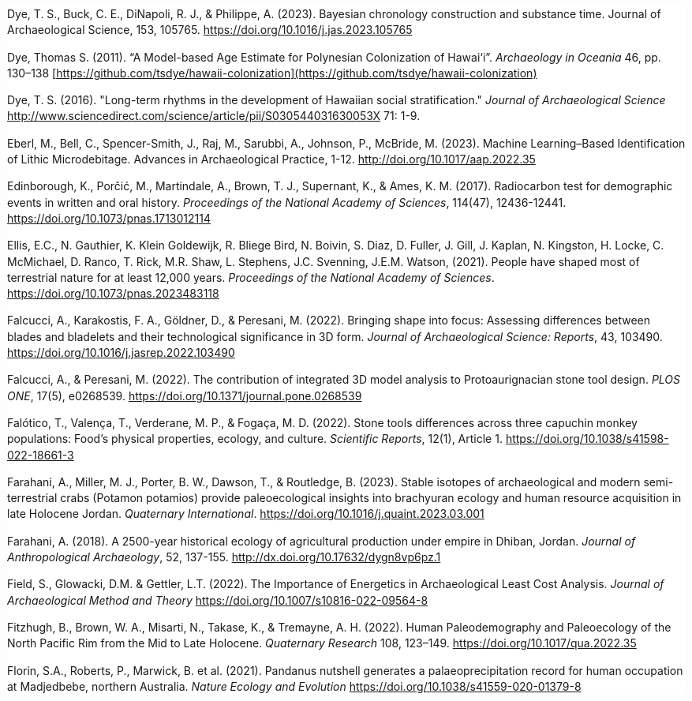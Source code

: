 Dye, T. S., Buck, C. E., DiNapoli, R. J., & Philippe, A. (2023). Bayesian chronology construction and substance time. Journal of Archaeological Science, 153, 105765. https://doi.org/10.1016/j.jas.2023.105765

Dye, Thomas S. (2011). “A Model-based Age Estimate for Polynesian Colonization of Hawai‘i”. _Archaeology in Oceania_ 46, pp. 130–138 [https://github.com/tsdye/hawaii-colonization](https://github.com/tsdye/hawaii-colonization)

Dye, T. S. (2016). "Long-term rhythms in the development of Hawaiian social stratification." _Journal of Archaeological Science_ <http://www.sciencedirect.com/science/article/pii/S030544031630053X> 71: 1-9.

Eberl, M., Bell, C., Spencer-Smith, J., Raj, M., Sarubbi, A., Johnson, P., McBride, M. (2023). Machine Learning–Based Identification of Lithic Microdebitage. Advances in Archaeological Practice, 1-12. http://doi.org/10.1017/aap.2022.35

Edinborough, K., Porčić, M., Martindale, A., Brown, T. J., Supernant, K., & Ames, K. M. (2017). Radiocarbon test for demographic events in written and oral history. _Proceedings of the National Academy of Sciences_, 114(47), 12436-12441. <https://doi.org/10.1073/pnas.1713012114>

Ellis, E.C., N. Gauthier, K. Klein Goldewijk, R. Bliege Bird, N. Boivin, S. Diaz, D. Fuller, J. Gill, J. Kaplan, N. Kingston, H. Locke, C. McMichael, D. Ranco, T. Rick, M.R. Shaw, L. Stephens, J.C. Svenning, J.E.M. Watson, (2021). People have shaped most of terrestrial nature for at least 12,000 years. _Proceedings of the National Academy of Sciences_. https://doi.org/10.1073/pnas.2023483118

Falcucci, A., Karakostis, F. A., Göldner, D., & Peresani, M. (2022). Bringing shape into focus: Assessing differences between blades and bladelets and their technological significance in 3D form. _Journal of Archaeological Science: Reports_, 43, 103490. https://doi.org/10.1016/j.jasrep.2022.103490

Falcucci, A., & Peresani, M. (2022). The contribution of integrated 3D model analysis to Protoaurignacian stone tool design. _PLOS ONE_, 17(5), e0268539. https://doi.org/10.1371/journal.pone.0268539

Falótico, T., Valença, T., Verderane, M. P., & Fogaça, M. D. (2022). Stone tools differences across three capuchin monkey populations: Food’s physical properties, ecology, and culture. _Scientific Reports_, 12(1), Article 1. https://doi.org/10.1038/s41598-022-18661-3

Farahani, A., Miller, M. J., Porter, B. W., Dawson, T., & Routledge, B. (2023). Stable isotopes of archaeological and modern semi-terrestrial crabs (Potamon potamios) provide paleoecological insights into brachyuran ecology and human resource acquisition in late Holocene Jordan. _Quaternary International_. https://doi.org/10.1016/j.quaint.2023.03.001

Farahani, A. (2018). A 2500-year historical ecology of agricultural production under empire in Dhiban, Jordan. _Journal of Anthropological Archaeology_, 52, 137-155. <http://dx.doi.org/10.17632/dygn8vp6pz.1>

Field, S., Glowacki, D.M. & Gettler, L.T. (2022). The Importance of Energetics in Archaeological Least Cost Analysis. _Journal of Archaeological Method and Theory_ https://doi.org/10.1007/s10816-022-09564-8

Fitzhugh, B., Brown, W. A., Misarti, N., Takase, K., & Tremayne, A. H. (2022). Human Paleodemography and Paleoecology of the North Pacific Rim from the Mid to Late Holocene. _Quaternary Research_ 108, 123–149. https://doi.org/10.1017/qua.2022.35

Florin, S.A., Roberts, P., Marwick, B. et al. (2021). Pandanus nutshell generates a palaeoprecipitation record for human occupation at Madjedbebe, northern Australia. _Nature Ecology and Evolution_ <https://doi.org/10.1038/s41559-020-01379-8>
